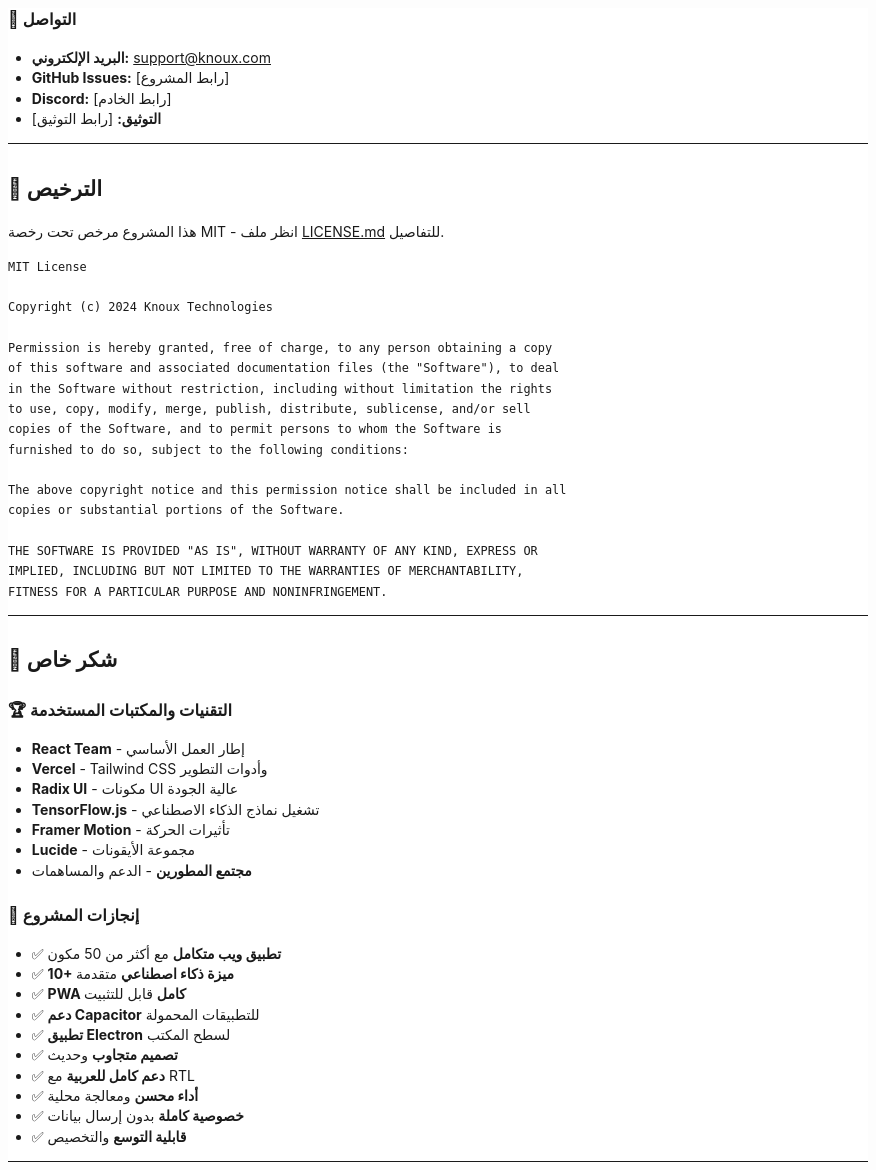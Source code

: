 ### 📧 التواصل

- **البريد الإلكتروني:** support@knoux.com
- **GitHub Issues:** [رابط المشروع]
- **Discord:** [رابط الخادم]
- **التوثيق:** [رابط التوثيق]

---

## 📜 الترخيص

هذا المشروع مرخص تحت رخصة MIT - انظر ملف [LICENSE.md](LICENSE.md) للتفاصيل.

```
MIT License

Copyright (c) 2024 Knoux Technologies

Permission is hereby granted, free of charge, to any person obtaining a copy
of this software and associated documentation files (the "Software"), to deal
in the Software without restriction, including without limitation the rights
to use, copy, modify, merge, publish, distribute, sublicense, and/or sell
copies of the Software, and to permit persons to whom the Software is
furnished to do so, subject to the following conditions:

The above copyright notice and this permission notice shall be included in all
copies or substantial portions of the Software.

THE SOFTWARE IS PROVIDED "AS IS", WITHOUT WARRANTY OF ANY KIND, EXPRESS OR
IMPLIED, INCLUDING BUT NOT LIMITED TO THE WARRANTIES OF MERCHANTABILITY,
FITNESS FOR A PARTICULAR PURPOSE AND NONINFRINGEMENT.
```

---

## 🎉 شكر خاص

### 🏆 التقنيات والمكتبات المستخدمة

- **React Team** - إطار العمل الأساسي
- **Vercel** - Tailwind CSS وأدوات التطوير
- **Radix UI** - مكونات UI عالية الجودة
- **TensorFlow.js** - تشغيل نماذج الذكاء الاصطناعي
- **Framer Motion** - تأثيرات الحركة
- **Lucide** - مجموعة الأيقونات
- **مجتمع المطورين** - الدعم والمساهمات

### 🌟 إنجازات المشروع

- ✅ **تطبيق ويب متكامل** مع أكثر من 50 مكون
- ✅ **10+ ميزة ذكاء اصطناعي** متقدمة
- ✅ **PWA كامل** قابل للتثبيت
- ✅ **دعم Capacitor** للتطبيقات المحمولة
- ✅ **تطبيق Electron** لسطح المكتب
- ✅ **تصميم متجاوب** وحديث
- ✅ **دعم كامل للعربية** مع RTL
- ✅ **أداء محسن** ومعالجة محلية
- ✅ **خصوصية كاملة** بدون إرسال بيانات
- ✅ **قابلية التوسع** والتخصيص

---